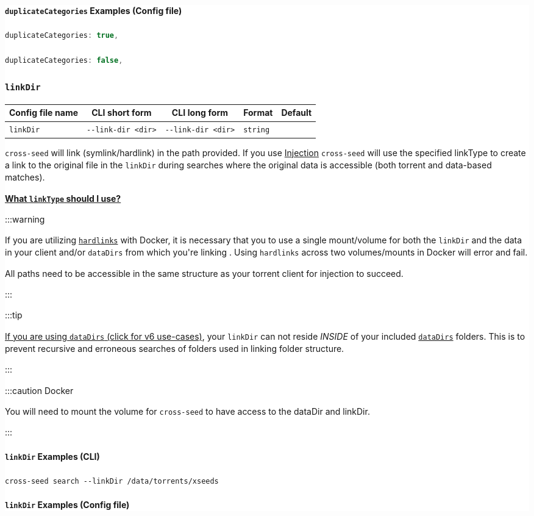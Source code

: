 #### `duplicateCategories` Examples (Config file)

```js
duplicateCategories: true,

duplicateCategories: false,

```

### `linkDir`

| Config file name | CLI short form     | CLI long form      | Format   | Default |
| ---------------- | ------------------ | ------------------ | -------- | ------- |
| `linkDir`        | `--link-dir <dir>` | `--link-dir <dir>` | `string` |         |

`cross-seed` will link (symlink/hardlink) in the path provided. If you use
[Injection](../tutorials/injection) `cross-seed` will use the specified linkType
to create a link to the original file in the `linkDir` during searches where the
original data is accessible (both torrent and data-based matches).

[**What `linkType` should I use?**](./faq-troubleshooting.md#what-linktype-should-i-use)

:::warning

If you are utilizing [`hardlinks`](../tutorials/linking#hardlink) with Docker,
it is necessary that you to use a single mount/volume for both the `linkDir` and
the data in your client and/or `dataDirs` from which you're linking . Using
`hardlinks` across two volumes/mounts in Docker will error and fail.

All paths need to be accessible in the same structure as your torrent client for
injection to succeed.

:::

:::tip

[If you are using `dataDirs` (click for v6 use-cases)](../v6-migration.md#data-based-matching-use-cases),
your `linkDir` can not reside _INSIDE_ of your included [`dataDirs`](#datadirs)
folders. This is to prevent recursive and erroneous searches of folders used in
linking folder structure.

:::

:::caution Docker

You will need to mount the volume for `cross-seed` to have access to the dataDir
and linkDir.

:::

#### `linkDir` Examples (CLI)

```shell
cross-seed search --linkDir /data/torrents/xseeds
```

#### `linkDir` Examples (Config file)
